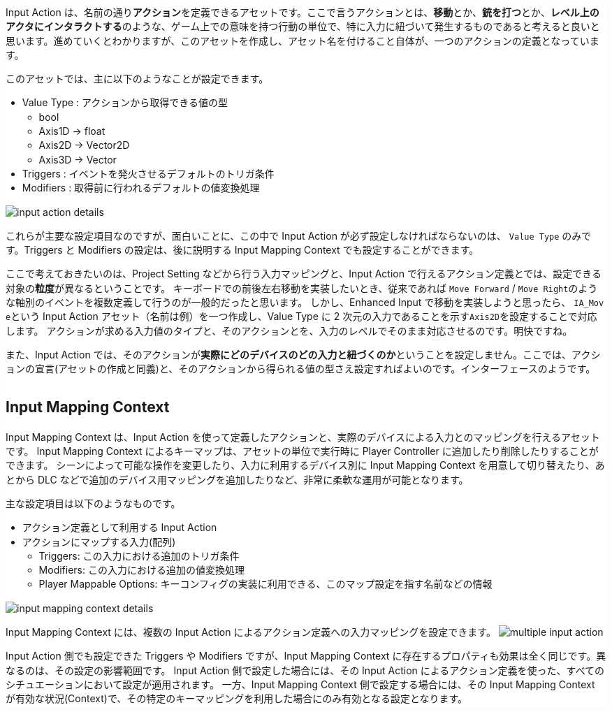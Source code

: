 Input Action は、名前の通り**アクション**を定義できるアセットです。ここで言うアクションとは、**移動**とか、**銃を打つ**とか、**レベル上のアクタにインタラクトする**のような、ゲーム上での意味を持つ行動の単位で、特に入力に紐づいて発生するものであると考えると良いと思います。進めていくとわかりますが、このアセットを作成し、アセット名を付けること自体が、一つのアクションの定義となっています。

このアセットでは、主に以下のようなことが設定できます。

- Value Type : アクションから取得できる値の型
  - bool
  - Axis1D → float
  - Axis2D → Vector2D
  - Axis3D → Vector
- Triggers : イベントを発火させるデフォルトのトリガ条件
- Modifiers : 取得前に行われるデフォルトの値変換処理

![input action details](#/input-action-details.jpg)

これらが主要な設定項目なのですが、面白いことに、この中で Input Action が必ず設定しなければならないのは、 `Value Type` のみです。Triggers と Modifiers の設定は、後に説明する Input Mapping Context でも設定することができます。

ここで考えておきたいのは、Project Setting などから行う入力マッピングと、Input Action で行えるアクション定義とでは、設定できる対象の**粒度**が異なるということです。
キーボードでの前後左右移動を実装したいとき、従来であれば `Move Forward` / `Move Right`のような軸別のイベントを複数定義して行うのが一般的だったと思います。
しかし、Enhanced Input で移動を実装しようと思ったら、 `IA_Move`という Input Action アセット（名前は例）を一つ作成し、Value Type に 2 次元の入力であることを示す`Axis2D`を設定することで対応します。
アクションが求める入力値のタイプと、そのアクションとを、入力のレベルでそのまま対応させるのです。明快ですね。

また、Input Action では、そのアクションが**実際にどのデバイスのどの入力と紐づくのか**ということを設定しません。ここでは、アクションの宣言(アセットの作成と同義)と、そのアクションから得られる値の型さえ設定すればよいのです。インターフェースのようです。

## Input Mapping Context

Input Mapping Context は、Input Action を使って定義したアクションと、実際のデバイスによる入力とのマッピングを行えるアセットです。
Input Mapping Context によるキーマップは、アセットの単位で実行時に Player Controller に追加したり削除したりすることができます。
シーンによって可能な操作を変更したり、入力に利用するデバイス別に Input Mapping Context を用意して切り替えたり、あとから DLC などで追加のデバイス用マッピングを追加したりなど、非常に柔軟な運用が可能となります。

主な設定項目は以下のようなものです。

- アクション定義として利用する Input Action
- アクションにマップする入力(配列)
  - Triggers: この入力における追加のトリガ条件
  - Modifiers: この入力における追加の値変換処理
  - Player Mappable Options: キーコンフィグの実装に利用できる、このマップ設定を指す名前などの情報

![input mapping context details](#/input-mapping-context-details.jpg)

Input Mapping Context には、複数の Input Action によるアクション定義への入力マッピングを設定できます。
![multiple input action](#/multiple-input-action.jpg)

Input Action 側でも設定できた Triggers や Modifiers ですが、Input Mapping Context に存在するプロパティも効果は全く同じです。異なるのは、その設定の影響範囲です。
Input Action 側で設定した場合には、その Input Action によるアクション定義を使った、すべてのシチュエーションにおいて設定が適用されます。
一方、Input Mapping Context 側で設定する場合には、その Input Mapping Context が有効な状況(Context)で、その特定のキーマッピングを利用した場合にのみ有効となる設定となります。
